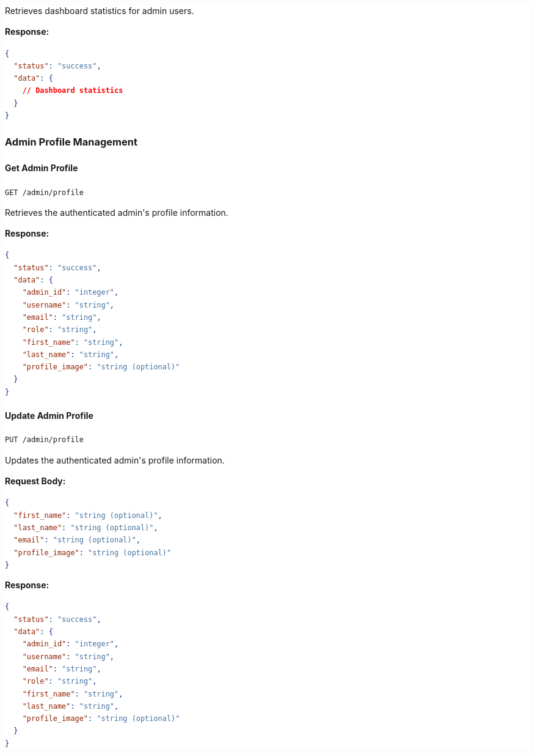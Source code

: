 Retrieves dashboard statistics for admin users.

**Response:**
```json
{
  "status": "success",
  "data": {
    // Dashboard statistics
  }
}
```

### Admin Profile Management

#### Get Admin Profile
```
GET /admin/profile
```

Retrieves the authenticated admin's profile information.

**Response:**
```json
{
  "status": "success",
  "data": {
    "admin_id": "integer",
    "username": "string",
    "email": "string",
    "role": "string",
    "first_name": "string",
    "last_name": "string",
    "profile_image": "string (optional)"
  }
}
```

#### Update Admin Profile
```
PUT /admin/profile
```

Updates the authenticated admin's profile information.

**Request Body:**
```json
{
  "first_name": "string (optional)",
  "last_name": "string (optional)",
  "email": "string (optional)",
  "profile_image": "string (optional)"
}
```

**Response:**
```json
{
  "status": "success",
  "data": {
    "admin_id": "integer",
    "username": "string",
    "email": "string",
    "role": "string",
    "first_name": "string",
    "last_name": "string",
    "profile_image": "string (optional)"
  }
}
```